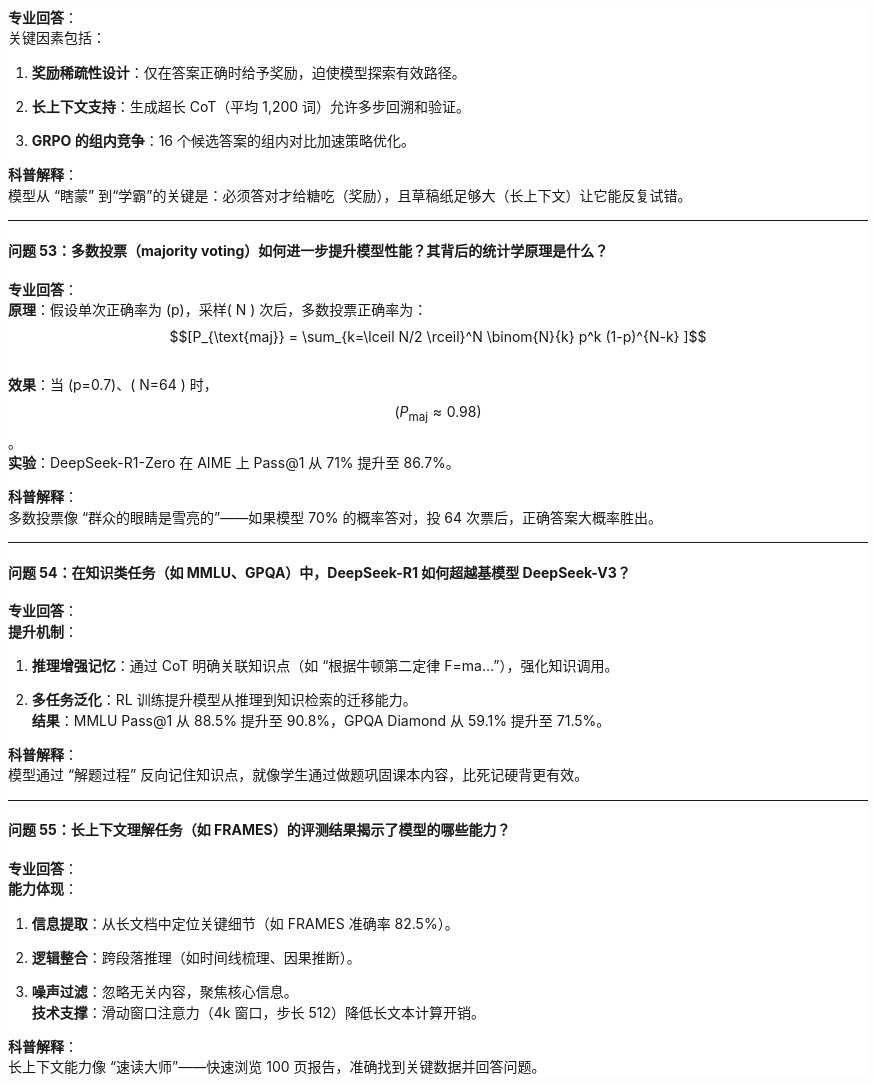 **专业回答**：  
关键因素包括：

1. **奖励稀疏性设计**：仅在答案正确时给予奖励，迫使模型探索有效路径。
    
2. **长上下文支持**：生成超长 CoT（平均 1,200 词）允许多步回溯和验证。
    
3. **GRPO 的组内竞争**：16 个候选答案的组内对比加速策略优化。
    

**科普解释**：  
模型从 “瞎蒙” 到“学霸”的关键是：必须答对才给糖吃（奖励），且草稿纸足够大（长上下文）让它能反复试错。

* * *

#### **问题 53：多数投票（majority voting）如何进一步提升模型性能？其背后的统计学原理是什么？**

**专业回答**：  
**原理**：假设单次正确率为 (p)，采样( N ) 次后，多数投票正确率为：  
$$[P_{\text{maj}} = \sum_{k=\lceil N/2 \rceil}^N \binom{N}{k} p^k (1-p)^{N-k} ]$$  
**效果**：当 (p=0.7)、( N=64 ) 时，$$( P_{\text{maj}} \approx 0.98 )$$ 。  
**实验**：DeepSeek-R1-Zero 在 AIME 上 Pass@1 从 71% 提升至 86.7%。

**科普解释**：  
多数投票像 “群众的眼睛是雪亮的”——如果模型 70% 的概率答对，投 64 次票后，正确答案大概率胜出。

* * *

#### **问题 54：在知识类任务（如 MMLU、GPQA）中，DeepSeek-R1 如何超越基模型 DeepSeek-V3？**

**专业回答**：  
**提升机制**：

1. **推理增强记忆**：通过 CoT 明确关联知识点（如 “根据牛顿第二定律 F=ma…”），强化知识调用。
    
2. **多任务泛化**：RL 训练提升模型从推理到知识检索的迁移能力。  
    **结果**：MMLU Pass@1 从 88.5% 提升至 90.8%，GPQA Diamond 从 59.1% 提升至 71.5%。
    

**科普解释**：  
模型通过 “解题过程” 反向记住知识点，就像学生通过做题巩固课本内容，比死记硬背更有效。

* * *

#### **问题 55：长上下文理解任务（如 FRAMES）的评测结果揭示了模型的哪些能力？**

**专业回答**：  
**能力体现**：

1. **信息提取**：从长文档中定位关键细节（如 FRAMES 准确率 82.5%）。
    
2. **逻辑整合**：跨段落推理（如时间线梳理、因果推断）。
    
3. **噪声过滤**：忽略无关内容，聚焦核心信息。  
    **技术支撑**：滑动窗口注意力（4k 窗口，步长 512）降低长文本计算开销。
    

**科普解释**：  
长上下文能力像 “速读大师”——快速浏览 100 页报告，准确找到关键数据并回答问题。
